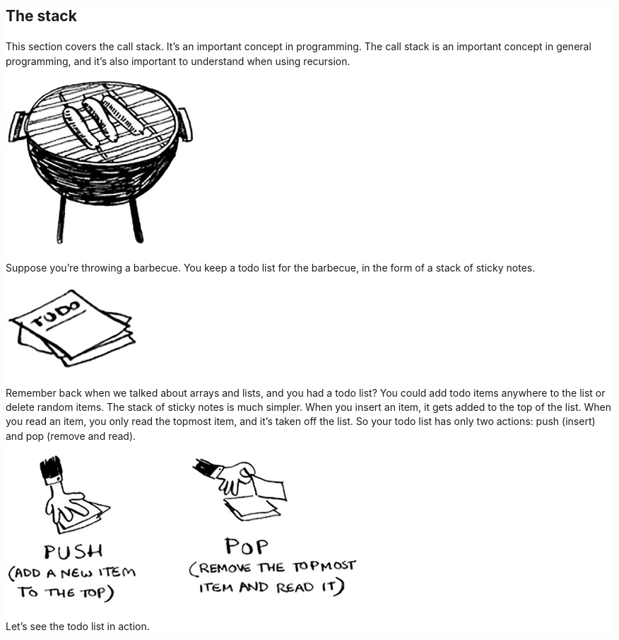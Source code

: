 ## The stack 
This section covers the call stack. It’s an important concept in programming. The call stack is an important concept in general programming, and it’s also important to understand when using recursion. 

![chapter_03_09](../images/03/chapter_03_09.jpg)

Suppose you’re throwing a barbecue. You keep a todo list for the barbecue, in the form of a stack of sticky notes.

![chapter_03_10](../images/03/chapter_03_10.jpg)

Remember back when we talked about arrays and lists, and you had a todo list? You could add todo items anywhere to the list or delete random items. The stack of sticky notes is much simpler. When you insert an item, it gets added to the top of the list. When you read an item, you only read the topmost item, and it’s taken off the list. So your todo list has only two actions: push (insert) and pop (remove and read). 

![chapter_03_11](../images/03/chapter_03_11.jpg)

Let’s see the todo list in action.
